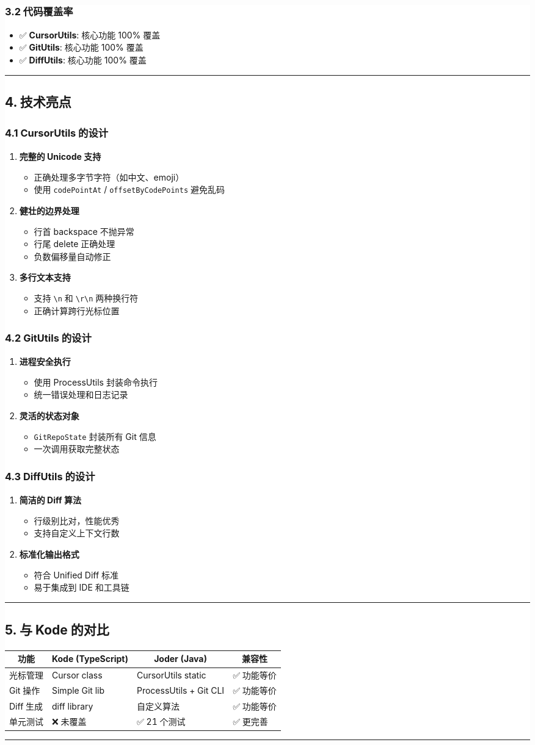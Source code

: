 ### 3.2 代码覆盖率

- ✅ **CursorUtils**: 核心功能 100% 覆盖
- ✅ **GitUtils**: 核心功能 100% 覆盖
- ✅ **DiffUtils**: 核心功能 100% 覆盖

---

## 4. 技术亮点

### 4.1 CursorUtils 的设计

1. **完整的 Unicode 支持**
   - 正确处理多字节字符（如中文、emoji）
   - 使用 `codePointAt` / `offsetByCodePoints` 避免乱码

2. **健壮的边界处理**
   - 行首 backspace 不抛异常
   - 行尾 delete 正确处理
   - 负数偏移量自动修正

3. **多行文本支持**
   - 支持 `\n` 和 `\r\n` 两种换行符
   - 正确计算跨行光标位置

### 4.2 GitUtils 的设计

1. **进程安全执行**
   - 使用 ProcessUtils 封装命令执行
   - 统一错误处理和日志记录

2. **灵活的状态对象**
   - `GitRepoState` 封装所有 Git 信息
   - 一次调用获取完整状态

### 4.3 DiffUtils 的设计

1. **简洁的 Diff 算法**
   - 行级别比对，性能优秀
   - 支持自定义上下文行数

2. **标准化输出格式**
   - 符合 Unified Diff 标准
   - 易于集成到 IDE 和工具链

---

## 5. 与 Kode 的对比

| 功能 | Kode (TypeScript) | Joder (Java) | 兼容性 |
|------|-------------------|--------------|--------|
| 光标管理 | Cursor class | CursorUtils static | ✅ 功能等价 |
| Git 操作 | Simple Git lib | ProcessUtils + Git CLI | ✅ 功能等价 |
| Diff 生成 | diff library | 自定义算法 | ✅ 功能等价 |
| 单元测试 | ❌ 未覆盖 | ✅ 21 个测试 | ✅ 更完善 |

---